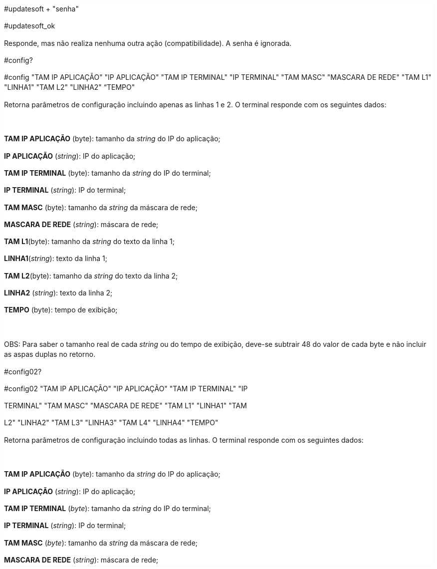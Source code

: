 <p>#updatesoft + "senha"</p>
</td>
<td width="183">
<p>#updatesoft_ok</p>
</td>
<td width="239">
<p>Responde, mas n&atilde;o realiza nenhuma outra a&ccedil;&atilde;o (compatibilidade). A senha &eacute; ignorada.</p>
</td>
</tr>
<tr>
<td width="163">
<p>#config?</p>
</td>
<td width="183">
<p>#config "TAM IP APLICA&Ccedil;&Atilde;O" "IP APLICA&Ccedil;&Atilde;O" "TAM IP TERMINAL" "IP TERMINAL" "TAM MASC" "MASCARA DE REDE" "TAM L1" "LINHA1" "TAM L2" "LINHA2" &ldquo;TEMPO"</p>
</td>
<td width="239">
<p>Retorna par&acirc;metros de configura&ccedil;&atilde;o incluindo apenas as linhas 1 e 2. O terminal responde com os seguintes dados:</p>
<p>&nbsp;</p>
<p><strong>TAM IP APLICA&Ccedil;&Atilde;O</strong> (byte): tamanho da <em>string</em> do IP do aplica&ccedil;&atilde;o;</p>
<p><strong>IP APLICA&Ccedil;&Atilde;O</strong> (<em>string</em>): IP do aplica&ccedil;&atilde;o;</p>
<p><strong>TAM IP TERMINAL</strong> (byte): tamanho da <em>string</em> do IP do terminal;</p>
<p><strong>IP TERMINAL</strong> (<em>string</em>): IP do terminal;</p>
<p><strong>TAM MASC</strong> (byte): tamanho da <em>string</em> da m&aacute;scara de rede;</p>
<p><strong>MASCARA DE REDE</strong> (<em>string</em>): m&aacute;scara de rede;</p>
<p><strong>TAM L1</strong>(byte): tamanho da <em>string</em> do texto da linha 1;</p>
<p><strong>LINHA1</strong>(<em>string</em>): texto da linha 1;</p>
<p><strong>TAM L2</strong>(byte): tamanho da <em>string</em> do texto da linha 2;</p>
<p><strong>LINHA2</strong> (<em>string</em>): texto da linha 2;</p>
<p><strong>TEMPO</strong> (byte): tempo de exibi&ccedil;&atilde;o;</p>
<p>&nbsp;</p>
<p>OBS: Para saber o tamanho real de cada <em>string</em> ou do tempo de exibi&ccedil;&atilde;o, deve-se subtrair 48 do valor de cada byte e n&atilde;o incluir as aspas duplas no retorno.</p>
</td>
</tr>
<tr>
<td width="163">
<p>#config02?</p>
</td>
<td width="183">
<p>#config02 "TAM IP APLICA&Ccedil;&Atilde;O" "IP APLICA&Ccedil;&Atilde;O" "TAM IP TERMINAL" "IP</p>
<p>TERMINAL" "TAM MASC" "MASCARA DE REDE" "TAM L1" "LINHA1" "TAM</p>
<p>L2" "LINHA2" "TAM L3" "LINHA3" "TAM L4" "LINHA4" "TEMPO"</p>
</td>
<td width="239">
<p>Retorna par&acirc;metros de configura&ccedil;&atilde;o incluindo todas as linhas. O terminal responde com os seguintes dados:</p>
<p>&nbsp;</p>
<p><strong>TAM IP APLICA&Ccedil;&Atilde;O</strong> (byte): tamanho da <em>string</em> do IP do aplica&ccedil;&atilde;o;</p>
<p><strong>IP APLICA&Ccedil;&Atilde;O</strong> (<em>string</em>): IP do aplica&ccedil;&atilde;o;</p>
<p><strong>TAM IP TERMINAL</strong> (<em>byte</em>): tamanho da <em>string</em> do IP do terminal;</p>
<p><strong>IP TERMINAL</strong> (<em>string</em>): IP do terminal;</p>
<p><strong>TAM MASC</strong> (<em>byte</em>): tamanho da <em>string</em> da m&aacute;scara de rede;</p>
<p><strong>MASCARA DE REDE</strong> (<em>string</em>): m&aacute;scara de rede;</p>